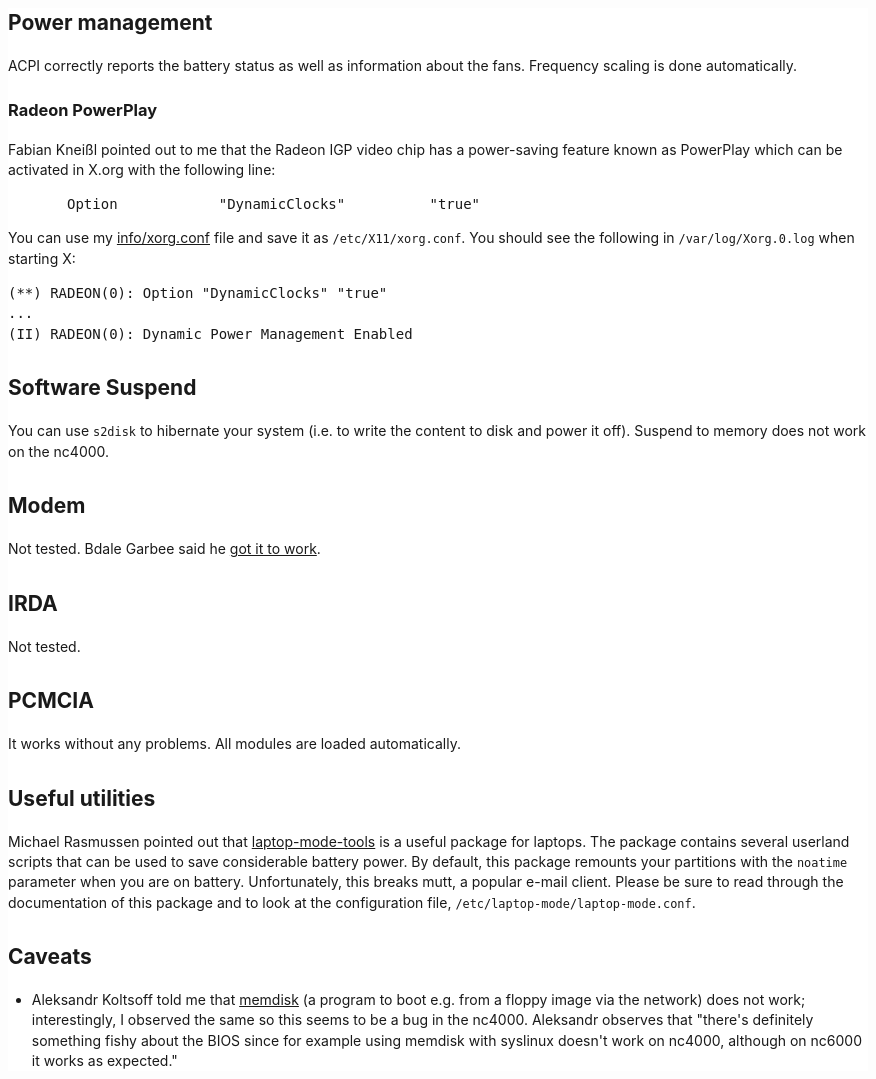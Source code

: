 <h2><a id = "pm">Power management</a></h2>

ACPI correctly reports the battery status as well as information about the
fans.  Frequency scaling is done automatically.

<h3><a id = "powerplay">Radeon PowerPlay</a></h3>

Fabian Kneißl pointed out to me that the Radeon IGP video chip has a
power-saving feature known as PowerPlay which can be activated in X.org
with the following line:

<pre>
       Option            "DynamicClocks"          "true"
</pre>

You can use my <a href = "info/xorg.conf">info/xorg.conf</a> file and save
it as `/etc/X11/xorg.conf`.  You should see the following in
`/var/log/Xorg.0.log` when starting X:

<pre>
(**) RADEON(0): Option "DynamicClocks" "true"
...
(II) RADEON(0): Dynamic Power Management Enabled
</pre>

<h2><a id = "swsusp">Software Suspend</a></h2>

You can use `s2disk` to hibernate your system (i.e. to write the content to
disk and power it off).  Suspend to memory does not work on the nc4000.

<h2><a id = "modem">Modem</a></h2>

Not tested.  Bdale Garbee said he <a href =
"http://www.gag.com/~bdale/nc4000/">got it to work</a>.

<h2><a id = "irda">IRDA</a></h2>

Not tested.

<h2><a id = "pcmcia">PCMCIA</a></h2>

It works without any problems.  All modules are loaded automatically.

<h2><a id = "tools">Useful utilities</a></h2>

Michael Rasmussen pointed out that <a href =
"http://packages.debian.org/laptop-mode-tools">laptop-mode-tools</a> is a
useful package for laptops.  The package contains several userland scripts
that can be used to save considerable battery power.  By default, this
package remounts your partitions with the `noatime` parameter when you are
on battery.  Unfortunately, this breaks mutt, a popular e-mail client.
Please be sure to read through the documentation of this package and to
look at the configuration file, `/etc/laptop-mode/laptop-mode.conf`.

<h2><a id = "caveats">Caveats</a></h2>

<ul>

<li>Aleksandr Koltsoff told me that <a href =
"http://syslinux.zytor.com/memdisk.php">memdisk</a> (a program to boot e.g.
from a floppy image via the network) does not work; interestingly, I
observed the same so this seems to be a bug in the nc4000.  Aleksandr
observes that &quot;there's definitely something fishy about the BIOS since
for example using memdisk with syslinux doesn't work on nc4000, although on
nc6000 it works as expected.&quot;</li>
